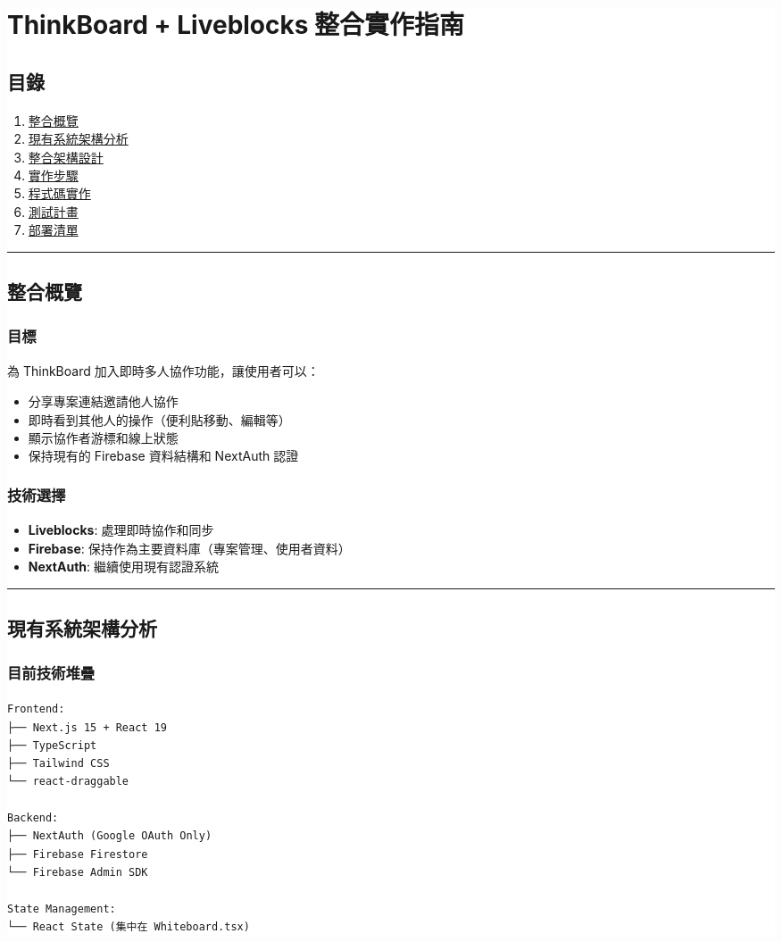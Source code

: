 # ThinkBoard + Liveblocks 整合實作指南

## 目錄
1. [整合概覽](#整合概覽)
2. [現有系統架構分析](#現有系統架構分析)
3. [整合架構設計](#整合架構設計)
4. [實作步驟](#實作步驟)
5. [程式碼實作](#程式碼實作)
6. [測試計畫](#測試計畫)
7. [部署清單](#部署清單)

---

## 整合概覽

### 目標
為 ThinkBoard 加入即時多人協作功能，讓使用者可以：
- 分享專案連結邀請他人協作
- 即時看到其他人的操作（便利貼移動、編輯等）
- 顯示協作者游標和線上狀態
- 保持現有的 Firebase 資料結構和 NextAuth 認證

### 技術選擇
- **Liveblocks**: 處理即時協作和同步
- **Firebase**: 保持作為主要資料庫（專案管理、使用者資料）
- **NextAuth**: 繼續使用現有認證系統

---

## 現有系統架構分析

### 目前技術堆疊
```
Frontend:
├── Next.js 15 + React 19
├── TypeScript
├── Tailwind CSS
└── react-draggable

Backend:
├── NextAuth (Google OAuth Only)
├── Firebase Firestore
└── Firebase Admin SDK

State Management:
└── React State (集中在 Whiteboard.tsx)
```
